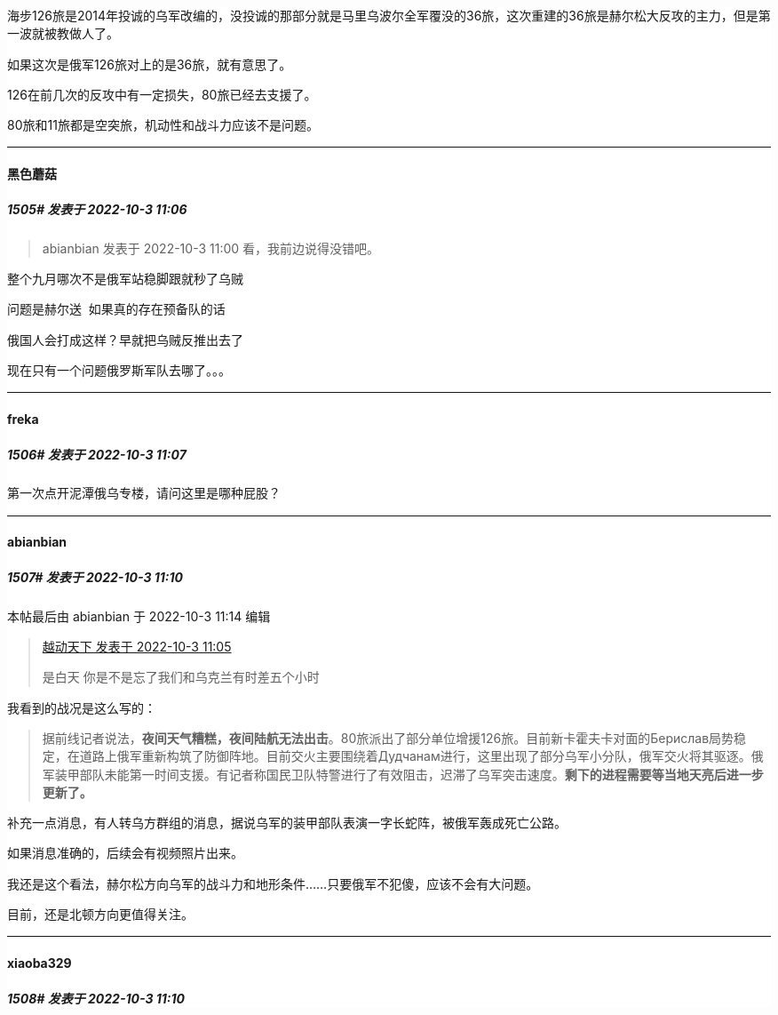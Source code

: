 海步126旅是2014年投诚的乌军改编的，没投诚的那部分就是马里乌波尔全军覆没的36旅，这次重建的36旅是赫尔松大反攻的主力，但是第一波就被教做人了。

如果这次是俄军126旅对上的是36旅，就有意思了。

126在前几次的反攻中有一定损失，80旅已经去支援了。

80旅和11旅都是空突旅，机动性和战斗力应该不是问题。

*****

####  黑色蘑菇  
##### 1505#       发表于 2022-10-3 11:06

<blockquote>abianbian 发表于 2022-10-3 11:00
看，我前边说得没错吧。

</blockquote>
整个九月哪次不是俄军站稳脚跟就秒了乌贼

问题是赫尔送  如果真的存在预备队的话

俄国人会打成这样？早就把乌贼反推出去了

现在只有一个问题俄罗斯军队去哪了。。。

*****

####  freka  
##### 1506#       发表于 2022-10-3 11:07

第一次点开泥潭俄乌专楼，请问这里是哪种屁股？

*****

####  abianbian  
##### 1507#       发表于 2022-10-3 11:10

 本帖最后由 abianbian 于 2022-10-3 11:14 编辑 
<blockquote><a href="httphttps://bbs.saraba1st.com/2b/forum.php?mod=redirect&amp;goto=findpost&amp;pid=57741896&amp;ptid=2097577" target="_blank">越动天下 发表于 2022-10-3 11:05</a>

是白天 你是不是忘了我们和乌克兰有时差五个小时</blockquote>
我看到的战况是这么写的：
 <blockquote>据前线记者说法，<strong>夜间天气糟糕，夜间陆航无法出击</strong>。80旅派出了部分单位增援126旅。目前新卡霍夫卡对面的Берислав局势稳定，在道路上俄军重新构筑了防御阵地。目前交火主要围绕着Дудчанам进行，这里出现了部分乌军小分队，俄军交火将其驱逐。俄军装甲部队未能第一时间支援。有记者称国民卫队特警进行了有效阻击，迟滞了乌军突击速度。<strong>剩下的进程需要等当地天亮后进一步更新了。</strong></blockquote>补充一点消息，有人转乌方群组的消息，据说乌军的装甲部队表演一字长蛇阵，被俄军轰成死亡公路。

如果消息准确的，后续会有视频照片出来。

我还是这个看法，赫尔松方向乌军的战斗力和地形条件……只要俄军不犯傻，应该不会有大问题。

目前，还是北顿方向更值得关注。

*****

####  xiaoba329  
##### 1508#       发表于 2022-10-3 11:10
